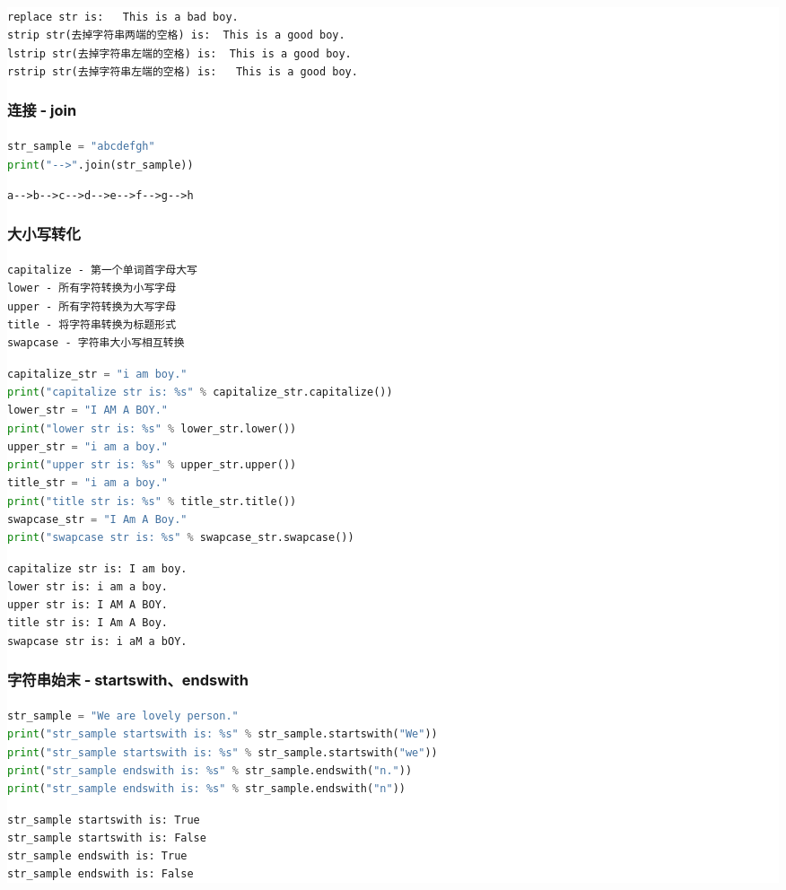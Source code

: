     replace str is:   This is a bad boy. 
    strip str(去掉字符串两端的空格) is:  This is a good boy.
    lstrip str(去掉字符串左端的空格) is:  This is a good boy. 
    rstrip str(去掉字符串左端的空格) is:   This is a good boy.


### 连接 - join


```python
str_sample = "abcdefgh"
print("-->".join(str_sample))
```

    a-->b-->c-->d-->e-->f-->g-->h


### 大小写转化 
    capitalize - 第一个单词首字母大写
    lower - 所有字符转换为小写字母
    upper - 所有字符转换为大写字母
    title - 将字符串转换为标题形式
    swapcase - 字符串大小写相互转换


```python
capitalize_str = "i am boy."
print("capitalize str is: %s" % capitalize_str.capitalize())
lower_str = "I AM A BOY."
print("lower str is: %s" % lower_str.lower())
upper_str = "i am a boy."
print("upper str is: %s" % upper_str.upper())
title_str = "i am a boy."
print("title str is: %s" % title_str.title())
swapcase_str = "I Am A Boy."
print("swapcase str is: %s" % swapcase_str.swapcase())
```

    capitalize str is: I am boy.
    lower str is: i am a boy.
    upper str is: I AM A BOY.
    title str is: I Am A Boy.
    swapcase str is: i aM a bOY.


### 字符串始末 - startswith、endswith


```python
str_sample = "We are lovely person."
print("str_sample startswith is: %s" % str_sample.startswith("We"))
print("str_sample startswith is: %s" % str_sample.startswith("we"))
print("str_sample endswith is: %s" % str_sample.endswith("n."))
print("str_sample endswith is: %s" % str_sample.endswith("n"))
```

    str_sample startswith is: True
    str_sample startswith is: False
    str_sample endswith is: True
    str_sample endswith is: False
